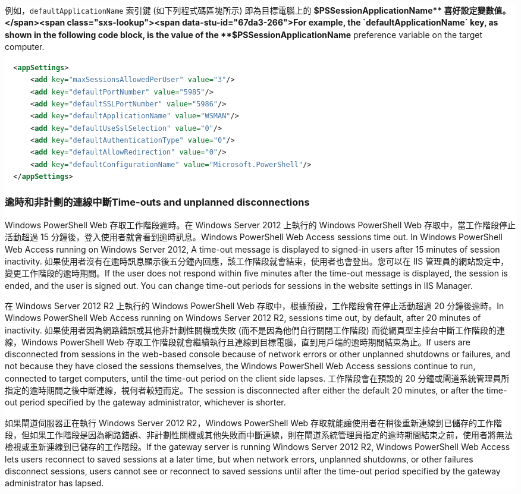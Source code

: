 <span data-ttu-id="67da3-266">例如，`defaultApplicationName` 索引鍵 (如下列程式碼區塊所示) 即為目標電腦上的 **$PSSessionApplicationName** 喜好設定變數值。</span><span class="sxs-lookup"><span data-stu-id="67da3-266">For example, the `defaultApplicationName` key, as shown in the following code block, is the value of the **$PSSessionApplicationName** preference variable on the target computer.</span></span>

```xml
  <appSettings>
      <add key="maxSessionsAllowedPerUser" value="3"/>
      <add key="defaultPortNumber" value="5985"/>
      <add key="defaultSSLPortNumber" value="5986"/>
      <add key="defaultApplicationName" value="WSMAN"/>
      <add key="defaultUseSslSelection" value="0"/>
      <add key="defaultAuthenticationType" value="0"/>
      <add key="defaultAllowRedirection" value="0"/>
      <add key="defaultConfigurationName" value="Microsoft.PowerShell"/>
  </appSettings>
```

### <a name="time-outs-and-unplanned-disconnections"></a><span data-ttu-id="67da3-267">逾時和非計劃的連線中斷</span><span class="sxs-lookup"><span data-stu-id="67da3-267">Time-outs and unplanned disconnections</span></span>

<span data-ttu-id="67da3-268">Windows PowerShell Web 存取工作階段逾時。在 Windows Server 2012 上執行的 Windows PowerShell Web 存取中，當工作階段停止活動超過 15 分鐘後，登入使用者就會看到逾時訊息。</span><span class="sxs-lookup"><span data-stu-id="67da3-268">Windows PowerShell Web Access sessions time out. In Windows PowerShell Web Access running on Windows Server 2012, A time-out message is displayed to signed-in users after 15 minutes of session inactivity.</span></span> <span data-ttu-id="67da3-269">如果使用者沒有在逾時訊息顯示後五分鐘內回應，該工作階段就會結束，使用者也會登出。您可以在 IIS 管理員的網站設定中，變更工作階段的逾時期間。</span><span class="sxs-lookup"><span data-stu-id="67da3-269">If the user does not respond within five minutes after the time-out message is displayed, the session is ended, and the user is signed out. You can change time-out periods for sessions in the website settings in IIS Manager.</span></span>

<span data-ttu-id="67da3-270">在 Windows Server 2012 R2 上執行的 Windows PowerShell Web 存取中，根據預設，工作階段會在停止活動超過 20 分鐘後逾時。</span><span class="sxs-lookup"><span data-stu-id="67da3-270">In Windows PowerShell Web Access running on Windows Server 2012 R2, sessions time out, by default, after 20 minutes of inactivity.</span></span> <span data-ttu-id="67da3-271">如果使用者因為網路錯誤或其他非計劃性關機或失敗 (而不是因為他們自行關閉工作階段) 而從網頁型主控台中斷工作階段的連線，Windows PowerShell Web 存取工作階段就會繼續執行且連線到目標電腦，直到用戶端的逾時期間結束為止。</span><span class="sxs-lookup"><span data-stu-id="67da3-271">If users are disconnected from sessions in the web-based console because of network errors or other unplanned shutdowns or failures, and not because they have closed the sessions themselves, the Windows PowerShell Web Access sessions continue to run, connected to target computers, until the time-out period on the client side lapses.</span></span> <span data-ttu-id="67da3-272">工作階段會在預設的 20 分鐘或閘道系統管理員所指定的逾時期間之後中斷連線，視何者較短而定。</span><span class="sxs-lookup"><span data-stu-id="67da3-272">The session is disconnected after either the default 20 minutes, or after the time-out period specified by the gateway administrator, whichever is shorter.</span></span>

<span data-ttu-id="67da3-273">如果閘道伺服器正在執行 Windows Server 2012 R2，Windows PowerShell Web 存取就能讓使用者在稍後重新連線到已儲存的工作階段，但如果工作階段是因為網路錯誤、非計劃性關機或其他失敗而中斷連線，則在閘道系統管理員指定的逾時期間結束之前，使用者將無法檢視或重新連線到已儲存的工作階段。</span><span class="sxs-lookup"><span data-stu-id="67da3-273">If the gateway server is running Windows Server 2012 R2, Windows PowerShell Web Access lets users reconnect to saved sessions at a later time, but when network errors, unplanned shutdowns, or other failures disconnect sessions, users cannot see or reconnect to saved sessions until after the time-out period specified by the gateway administrator has lapsed.</span></span>
